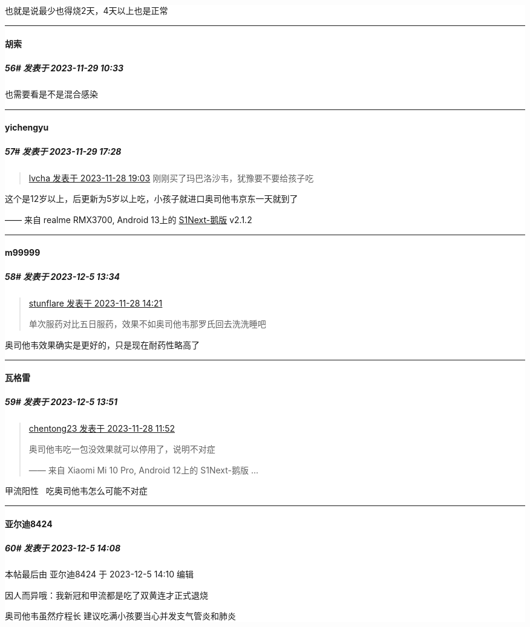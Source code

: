 也就是说最少也得烧2天，4天以上也是正常

*****

####  胡索  
##### 56#       发表于 2023-11-29 10:33

也需要看是不是混合感染

*****

####  yichengyu  
##### 57#       发表于 2023-11-29 17:28

<blockquote><a href="httphttps://bbs.saraba1st.com/2b/forum.php?mod=redirect&amp;goto=findpost&amp;pid=63163492&amp;ptid=2162185" target="_blank">lvcha 发表于 2023-11-28 19:03</a>
刚刚买了玛巴洛沙韦，犹豫要不要给孩子吃</blockquote>
这个是12岁以上，后更新为5岁以上吃，小孩子就进口奥司他韦京东一天就到了

—— 来自 realme RMX3700, Android 13上的 [S1Next-鹅版](https://github.com/ykrank/S1-Next/releases) v2.1.2

*****

####  m99999  
##### 58#       发表于 2023-12-5 13:34

<blockquote><a href="httphttps://bbs.saraba1st.com/2b/forum.php?mod=redirect&amp;goto=findpost&amp;pid=63160669&amp;ptid=2162185" target="_blank">stunflare 发表于 2023-11-28 14:21</a>

单次服药对比五日服药，效果不如奥司他韦那罗氏回去洗洗睡吧</blockquote>
奥司他韦效果确实是更好的，只是现在耐药性略高了

*****

####  瓦格雷  
##### 59#       发表于 2023-12-5 13:51

<blockquote><a href="httphttps://bbs.saraba1st.com/2b/forum.php?mod=redirect&amp;goto=findpost&amp;pid=63159515&amp;ptid=2162185" target="_blank">chentong23 发表于 2023-11-28 11:52</a>

奥司他韦吃一包没效果就可以停用了，说明不对症

—— 来自 Xiaomi Mi 10 Pro, Android 12上的 S1Next-鹅版 ...</blockquote>
甲流阳性   吃奥司他韦怎么可能不对症  

*****

####  亚尔迪8424  
##### 60#       发表于 2023-12-5 14:08

 本帖最后由 亚尔迪8424 于 2023-12-5 14:10 编辑 

因人而异哦：我新冠和甲流都是吃了双黄连才正式退烧

奥司他韦虽然疗程长 建议吃满小孩要当心并发支气管炎和肺炎
